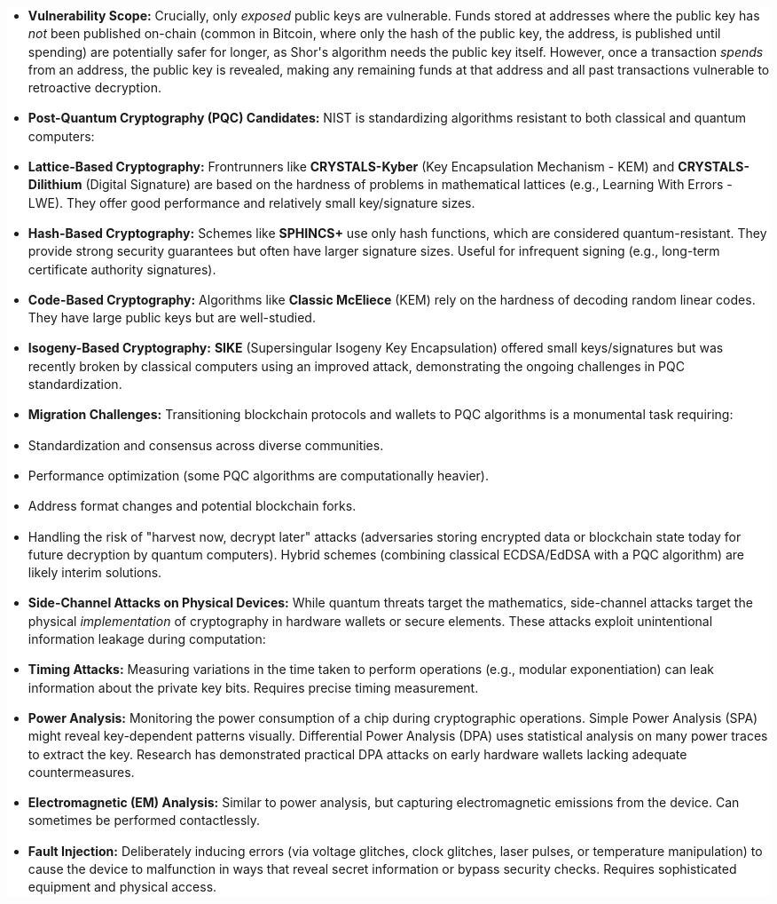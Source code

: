 *   **Vulnerability Scope:** Crucially, only *exposed* public keys are vulnerable. Funds stored at addresses where the public key has *not* been published on-chain (common in Bitcoin, where only the hash of the public key, the address, is published until spending) are potentially safer for longer, as Shor's algorithm needs the public key itself. However, once a transaction *spends* from an address, the public key is revealed, making any remaining funds at that address and all past transactions vulnerable to retroactive decryption.

*   **Post-Quantum Cryptography (PQC) Candidates:** NIST is standardizing algorithms resistant to both classical and quantum computers:

*   **Lattice-Based Cryptography:** Frontrunners like **CRYSTALS-Kyber** (Key Encapsulation Mechanism - KEM) and **CRYSTALS-Dilithium** (Digital Signature) are based on the hardness of problems in mathematical lattices (e.g., Learning With Errors - LWE). They offer good performance and relatively small key/signature sizes.

*   **Hash-Based Cryptography:** Schemes like **SPHINCS+** use only hash functions, which are considered quantum-resistant. They provide strong security guarantees but often have larger signature sizes. Useful for infrequent signing (e.g., long-term certificate authority signatures).

*   **Code-Based Cryptography:** Algorithms like **Classic McEliece** (KEM) rely on the hardness of decoding random linear codes. They have large public keys but are well-studied.

*   **Isogeny-Based Cryptography:** **SIKE** (Supersingular Isogeny Key Encapsulation) offered small keys/signatures but was recently broken by classical computers using an improved attack, demonstrating the ongoing challenges in PQC standardization.

*   **Migration Challenges:** Transitioning blockchain protocols and wallets to PQC algorithms is a monumental task requiring:

*   Standardization and consensus across diverse communities.

*   Performance optimization (some PQC algorithms are computationally heavier).

*   Address format changes and potential blockchain forks.

*   Handling the risk of "harvest now, decrypt later" attacks (adversaries storing encrypted data or blockchain state today for future decryption by quantum computers). Hybrid schemes (combining classical ECDSA/EdDSA with a PQC algorithm) are likely interim solutions.

*   **Side-Channel Attacks on Physical Devices:** While quantum threats target the mathematics, side-channel attacks target the physical *implementation* of cryptography in hardware wallets or secure elements. These attacks exploit unintentional information leakage during computation:

*   **Timing Attacks:** Measuring variations in the time taken to perform operations (e.g., modular exponentiation) can leak information about the private key bits. Requires precise timing measurement.

*   **Power Analysis:** Monitoring the power consumption of a chip during cryptographic operations. Simple Power Analysis (SPA) might reveal key-dependent patterns visually. Differential Power Analysis (DPA) uses statistical analysis on many power traces to extract the key. Research has demonstrated practical DPA attacks on early hardware wallets lacking adequate countermeasures.

*   **Electromagnetic (EM) Analysis:** Similar to power analysis, but capturing electromagnetic emissions from the device. Can sometimes be performed contactlessly.

*   **Fault Injection:** Deliberately inducing errors (via voltage glitches, clock glitches, laser pulses, or temperature manipulation) to cause the device to malfunction in ways that reveal secret information or bypass security checks. Requires sophisticated equipment and physical access.
